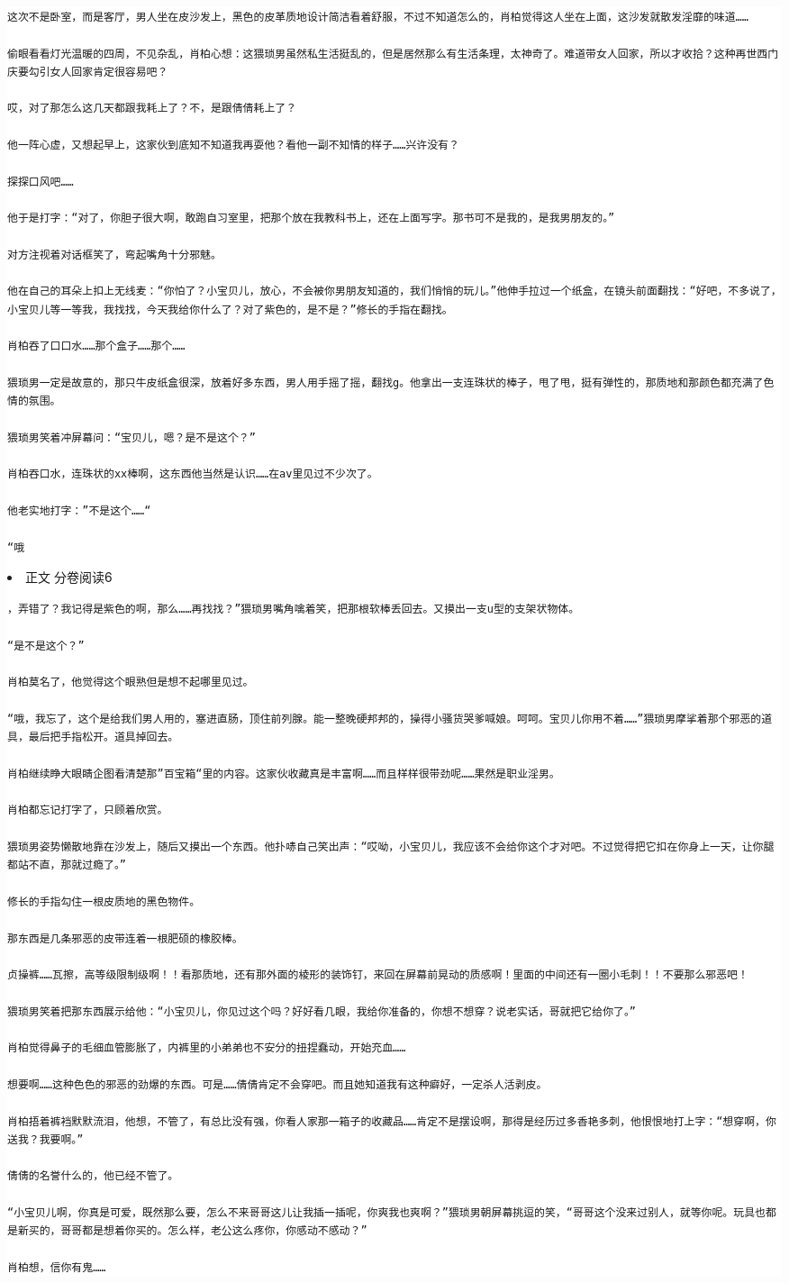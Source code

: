     这次不是卧室，而是客厅，男人坐在皮沙发上，黑色的皮革质地设计简洁看着舒服，不过不知道怎么的，肖柏觉得这人坐在上面，这沙发就散发淫靡的味道……

    偷眼看看灯光温暖的四周，不见杂乱，肖柏心想：这猥琐男虽然私生活挺乱的，但是居然那么有生活条理，太神奇了。难道带女人回家，所以才收拾？这种再世西门庆要勾引女人回家肯定很容易吧？

    哎，对了那怎么这几天都跟我耗上了？不，是跟倩倩耗上了？

    他一阵心虚，又想起早上，这家伙到底知不知道我再耍他？看他一副不知情的样子……兴许没有？

    探探口风吧……

    他于是打字：“对了，你胆子很大啊，敢跑自习室里，把那个放在我教科书上，还在上面写字。那书可不是我的，是我男朋友的。”

    对方注视着对话框笑了，弯起嘴角十分邪魅。

    他在自己的耳朵上扣上无线麦：“你怕了？小宝贝儿，放心，不会被你男朋友知道的，我们悄悄的玩儿。”他伸手拉过一个纸盒，在镜头前面翻找：“好吧，不多说了，小宝贝儿等一等我，我找找，今天我给你什么了？对了紫色的，是不是？”修长的手指在翻找。

    肖柏吞了口口水……那个盒子……那个……

    猥琐男一定是故意的，那只牛皮纸盒很深，放着好多东西，男人用手摇了摇，翻找g。他拿出一支连珠状的棒子，甩了甩，挺有弹性的，那质地和那颜色都充满了色情的氛围。

    猥琐男笑着冲屏幕问：“宝贝儿，嗯？是不是这个？”

    肖柏吞口水，连珠状的xx棒啊，这东西他当然是认识……在av里见过不少次了。

    他老实地打字：”不是这个……“

    “哦
</li><li>
正文 分卷阅读6

    ，弄错了？我记得是紫色的啊，那么……再找找？”猥琐男嘴角噙着笑，把那根软棒丢回去。又摸出一支u型的支架状物体。

    “是不是这个？”

    肖柏莫名了，他觉得这个眼熟但是想不起哪里见过。

    “哦，我忘了，这个是给我们男人用的，塞进直肠，顶住前列腺。能一整晚硬邦邦的，操得小骚货哭爹喊娘。呵呵。宝贝儿你用不着……”猥琐男摩挲着那个邪恶的道具，最后把手指松开。道具掉回去。

    肖柏继续睁大眼睛企图看清楚那”百宝箱“里的内容。这家伙收藏真是丰富啊……而且样样很带劲呢……果然是职业淫男。

    肖柏都忘记打字了，只顾着欣赏。

    猥琐男姿势懒散地靠在沙发上，随后又摸出一个东西。他扑哧自己笑出声：“哎呦，小宝贝儿，我应该不会给你这个才对吧。不过觉得把它扣在你身上一天，让你腿都站不直，那就过瘾了。”

    修长的手指勾住一根皮质地的黑色物件。

    那东西是几条邪恶的皮带连着一根肥硕的橡胶棒。

    贞操裤……瓦擦，高等级限制级啊！！看那质地，还有那外面的棱形的装饰钉，来回在屏幕前晃动的质感啊！里面的中间还有一圈小毛刺！！不要那么邪恶吧！

    猥琐男笑着把那东西展示给他：“小宝贝儿，你见过这个吗？好好看几眼，我给你准备的，你想不想穿？说老实话，哥就把它给你了。”

    肖柏觉得鼻子的毛细血管膨胀了，内裤里的小弟弟也不安分的扭捏蠢动，开始充血……

    想要啊……这种色色的邪恶的劲爆的东西。可是……倩倩肯定不会穿吧。而且她知道我有这种癖好，一定杀人活剥皮。

    肖柏捂着裤裆默默流泪，他想，不管了，有总比没有强，你看人家那一箱子的收藏品……肯定不是摆设啊，那得是经历过多香艳多刺，他恨恨地打上字：“想穿啊，你送我？我要啊。”

    倩倩的名誉什么的，他已经不管了。

    “小宝贝儿啊，你真是可爱，既然那么要，怎么不来哥哥这儿让我插一插呢，你爽我也爽啊？”猥琐男朝屏幕挑逗的笑，“哥哥这个没来过别人，就等你呢。玩具也都是新买的，哥哥都是想着你买的。怎么样，老公这么疼你，你感动不感动？”

    肖柏想，信你有鬼……
